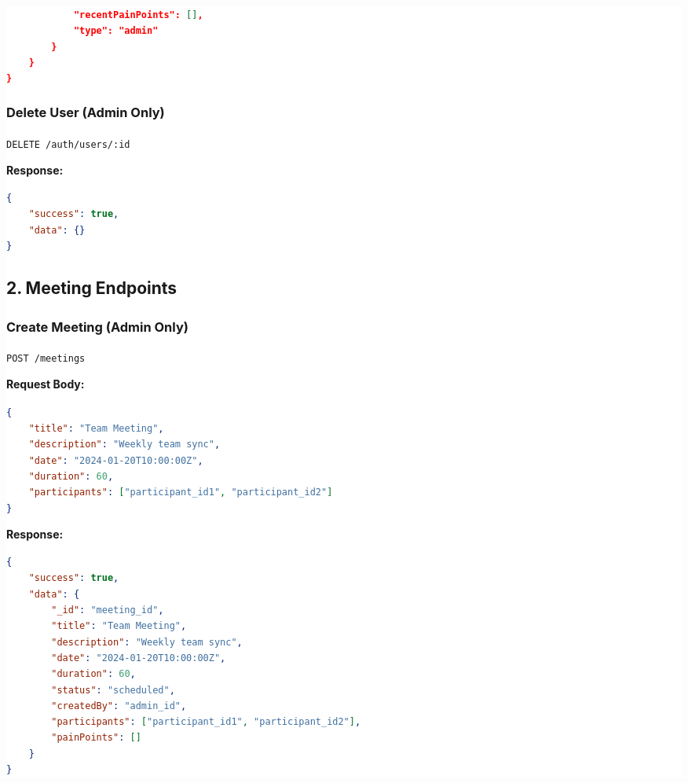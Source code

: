 ```json
            "recentPainPoints": [],
            "type": "admin"
        }
    }
}
```

### Delete User (Admin Only)
```http
DELETE /auth/users/:id
```
**Response:**
```json
{
    "success": true,
    "data": {}
}
```

## 2. Meeting Endpoints

### Create Meeting (Admin Only)
```http
POST /meetings
```
**Request Body:**
```json
{
    "title": "Team Meeting",
    "description": "Weekly team sync",
    "date": "2024-01-20T10:00:00Z",
    "duration": 60,
    "participants": ["participant_id1", "participant_id2"]
}
```
**Response:**
```json
{
    "success": true,
    "data": {
        "_id": "meeting_id",
        "title": "Team Meeting",
        "description": "Weekly team sync",
        "date": "2024-01-20T10:00:00Z",
        "duration": 60,
        "status": "scheduled",
        "createdBy": "admin_id",
        "participants": ["participant_id1", "participant_id2"],
        "painPoints": []
    }
}
```
